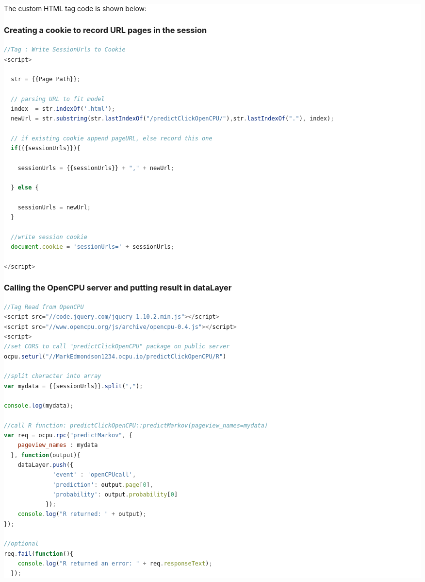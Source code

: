 The custom HTML tag code is shown below:


### Creating a cookie to record URL pages in the session

```js
//Tag : Write SessionUrls to Cookie
<script>
  
  str = {{Page Path}};
  
  // parsing URL to fit model
  index  = str.indexOf('.html');
  newUrl = str.substring(str.lastIndexOf("/predictClickOpenCPU/"),str.lastIndexOf("."), index);
  
  // if existing cookie append pageURL, else record this one
  if({{sessionUrls}}){
    
    sessionUrls = {{sessionUrls}} + "," + newUrl;

  } else {
    
    sessionUrls = newUrl;
  }

  //write session cookie
  document.cookie = 'sessionUrls=' + sessionUrls;
  
</script>

```

### Calling the OpenCPU server and putting result in dataLayer

```js
//Tag Read from OpenCPU
<script src="//code.jquery.com/jquery-1.10.2.min.js"></script> 
<script src="//www.opencpu.org/js/archive/opencpu-0.4.js"></script>
<script>
//set CORS to call "predictClickOpenCPU" package on public server
ocpu.seturl("//MarkEdmondson1234.ocpu.io/predictClickOpenCPU/R")

//split character into array
var mydata = {{sessionUrls}}.split(",");
  
console.log(mydata);

//call R function: predictClickOpenCPU::predictMarkov(pageview_names=mydata)
var req = ocpu.rpc("predictMarkov", {
    pageview_names : mydata
  }, function(output){
    dataLayer.push({
              'event' : 'openCPUcall',
              'prediction': output.page[0],
              'probability': output.probability[0]
            });
    console.log("R returned: " + output); 
});

//optional
req.fail(function(){
    console.log("R returned an error: " + req.responseText); 
  });

```